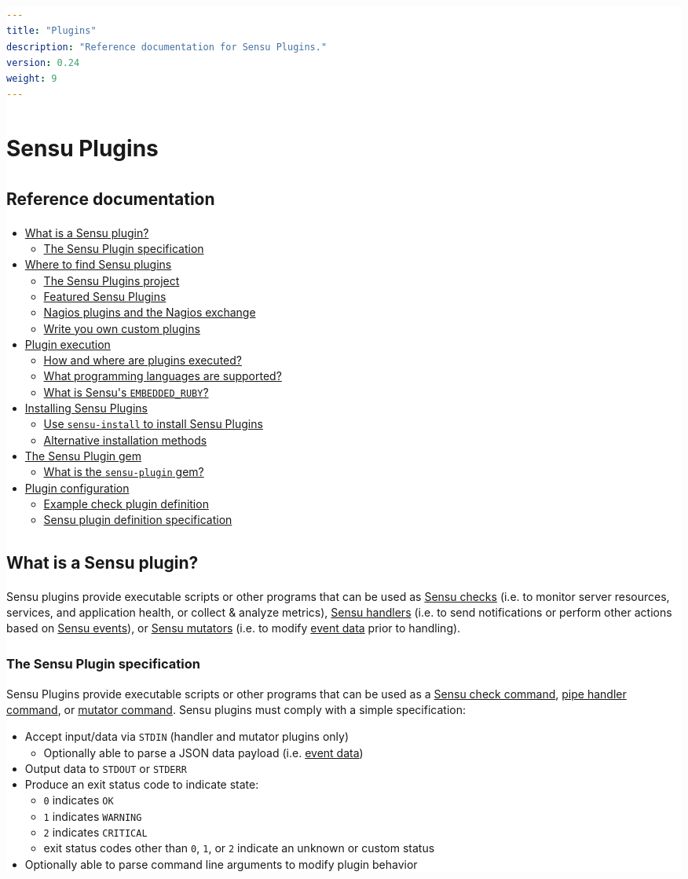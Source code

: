 ```yaml
---
title: "Plugins"
description: "Reference documentation for Sensu Plugins."
version: 0.24
weight: 9
---
```


# Sensu Plugins

## Reference documentation

- [What is a Sensu plugin?](#what-is-a-sensu-plugin)
  - [The Sensu Plugin specification](#the-sensu-plugin-specification)
- [Where to find Sensu plugins](#where-to-find-sensu-plugins)
  - [The Sensu Plugins project](#the-sensu-plugins-project)
  - [Featured Sensu Plugins](#featured-sensu-plugins)
  - [Nagios plugins and the Nagios exchange](#nagios-plugins-and-the-nagios-exchange)
  - [Write you own custom plugins](#write-your-own-custom-plugins)
- [Plugin execution](#plugin-execution)
  - [How and where are plugins executed?](#how-and-where-are-mutator-commands-executed)
  - [What programming languages are supported?](#what-programming-languages-are-supported)
  - [What is Sensu's `EMBEDDED_RUBY`?](#what-is-sensus-embeddedruby)
- [Installing Sensu Plugins](#installing-sensu-plugins)
  - [Use `sensu-install` to install Sensu Plugins](#use-sensu-install-to-install-sensu-plugins)
  - [Alternative installation methods](#alternative-installation-methods)
- [The Sensu Plugin gem](#the-sensu-plugin-gem)
  - [What is the `sensu-plugin` gem?](#what-is-the-sensu-plugin-gem)
- [Plugin configuration](#plugin-configuration)
  - [Example check plugin definition](#example-check-plugin-definition)
  - [Sensu plugin definition specification](#sensu-plugin-definition-specification)

## What is a Sensu plugin?

Sensu plugins provide executable scripts or other programs that can be used as
[Sensu checks][1] (i.e. to monitor server resources, services, and application
health, or collect & analyze metrics), [Sensu handlers][2] (i.e. to send
notifications or perform other actions based on [Sensu events][3]), or [Sensu
mutators][3] (i.e. to modify [event data][4] prior to handling).

### The Sensu Plugin specification

Sensu Plugins provide executable scripts or other programs that can be used  as
a [Sensu check command][5], [pipe handler command][6], or [mutator  command][7].
Sensu plugins must comply with a simple specification:

- Accept input/data via `STDIN` (handler and mutator plugins only)
  - Optionally able to parse a JSON data payload (i.e. [event data][4])
- Output data to `STDOUT` or `STDERR`
- Produce an exit status code to indicate state:
  - `0` indicates `OK`
  - `1` indicates `WARNING`
  - `2` indicates `CRITICAL`
  - exit status codes other than `0`, `1`, or `2` indicate an unknown or custom
    status
- Optionally able to parse command line arguments to modify plugin behavior


[1]:  checks.html
[2]:  handlers.html
[3]:  events.html#event-data
[4]:  mutators.html
[5]:  checks.html#check-commands
[6]:  handlers.html#pipe-handler-commands
[7]:  mutators.html#mutator-commands
[8]:  http://sensu-plugins.io/
[9]:  https://github.com/sensu-plugins
[10]: https://rubygems.org/search?query=sensu-plugins-
[11]: #use-sensu-install-to-install-sensu-plugins
[12]: https://sensuapp.org/plugins
[13]: #the-sensu-plugins-project
[14]: https://www.nagios.org
[15]: #nagios-plugins-and-the-nagios-exchange
[16]: #the-sensu-plugin-specification
[17]: https://assets.nagios.com/downloads/nagioscore/docs/nagioscore/3/en/pluginapi.html
[18]: https://www.nagios.org/downloads/nagios-plugins/
[19]: https://www.nagios.org/about/history/
[20]: https://exchange.nagios.org/
[21]: #what-programming-languages-are-supported
[22]: https://github.com/sensu-plugins/sensu-plugins-http
[23]: server.html
[24]: clients.html
[25]: #what-is-sensus-embeddedruby
[26]: configuration.html#configuration-variables
[27]: https://github.com/sensu-plugins/sensu-plugin
[28]: checks.html#custom-attributes
[29]: checks.html#check-definition-attributes